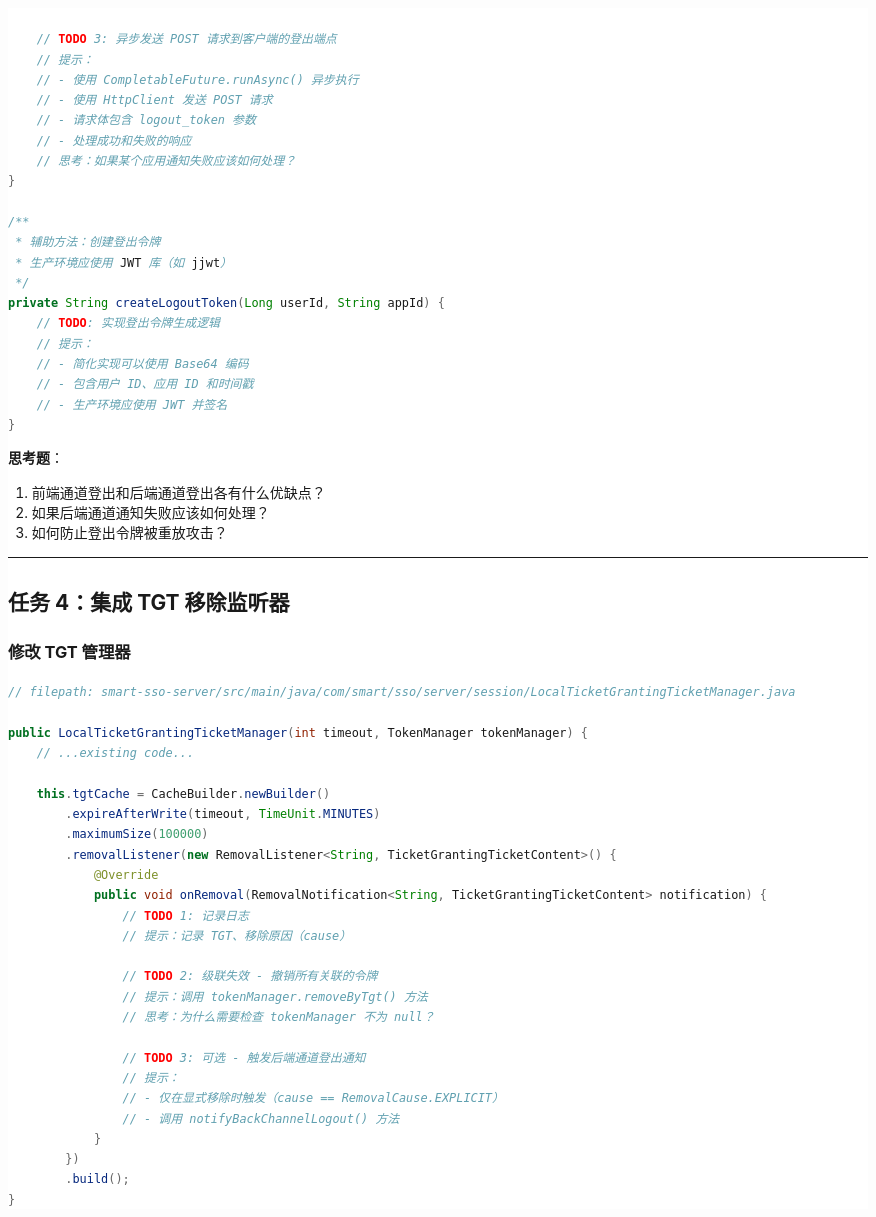```java
  
    // TODO 3: 异步发送 POST 请求到客户端的登出端点
    // 提示：
    // - 使用 CompletableFuture.runAsync() 异步执行
    // - 使用 HttpClient 发送 POST 请求
    // - 请求体包含 logout_token 参数
    // - 处理成功和失败的响应
    // 思考：如果某个应用通知失败应该如何处理？
}

/**
 * 辅助方法：创建登出令牌
 * 生产环境应使用 JWT 库（如 jjwt）
 */
private String createLogoutToken(Long userId, String appId) {
    // TODO: 实现登出令牌生成逻辑
    // 提示：
    // - 简化实现可以使用 Base64 编码
    // - 包含用户 ID、应用 ID 和时间戳
    // - 生产环境应使用 JWT 并签名
}
```

**思考题**：

1. 前端通道登出和后端通道登出各有什么优缺点？
2. 如果后端通道通知失败应该如何处理？
3. 如何防止登出令牌被重放攻击？

---

## 任务 4：集成 TGT 移除监听器

### 修改 TGT 管理器

```java
// filepath: smart-sso-server/src/main/java/com/smart/sso/server/session/LocalTicketGrantingTicketManager.java

public LocalTicketGrantingTicketManager(int timeout, TokenManager tokenManager) {
    // ...existing code...
  
    this.tgtCache = CacheBuilder.newBuilder()
        .expireAfterWrite(timeout, TimeUnit.MINUTES)
        .maximumSize(100000)
        .removalListener(new RemovalListener<String, TicketGrantingTicketContent>() {
            @Override
            public void onRemoval(RemovalNotification<String, TicketGrantingTicketContent> notification) {
                // TODO 1: 记录日志
                // 提示：记录 TGT、移除原因（cause）
              
                // TODO 2: 级联失效 - 撤销所有关联的令牌
                // 提示：调用 tokenManager.removeByTgt() 方法
                // 思考：为什么需要检查 tokenManager 不为 null？
              
                // TODO 3: 可选 - 触发后端通道登出通知
                // 提示：
                // - 仅在显式移除时触发（cause == RemovalCause.EXPLICIT）
                // - 调用 notifyBackChannelLogout() 方法
            }
        })
        .build();
}
```